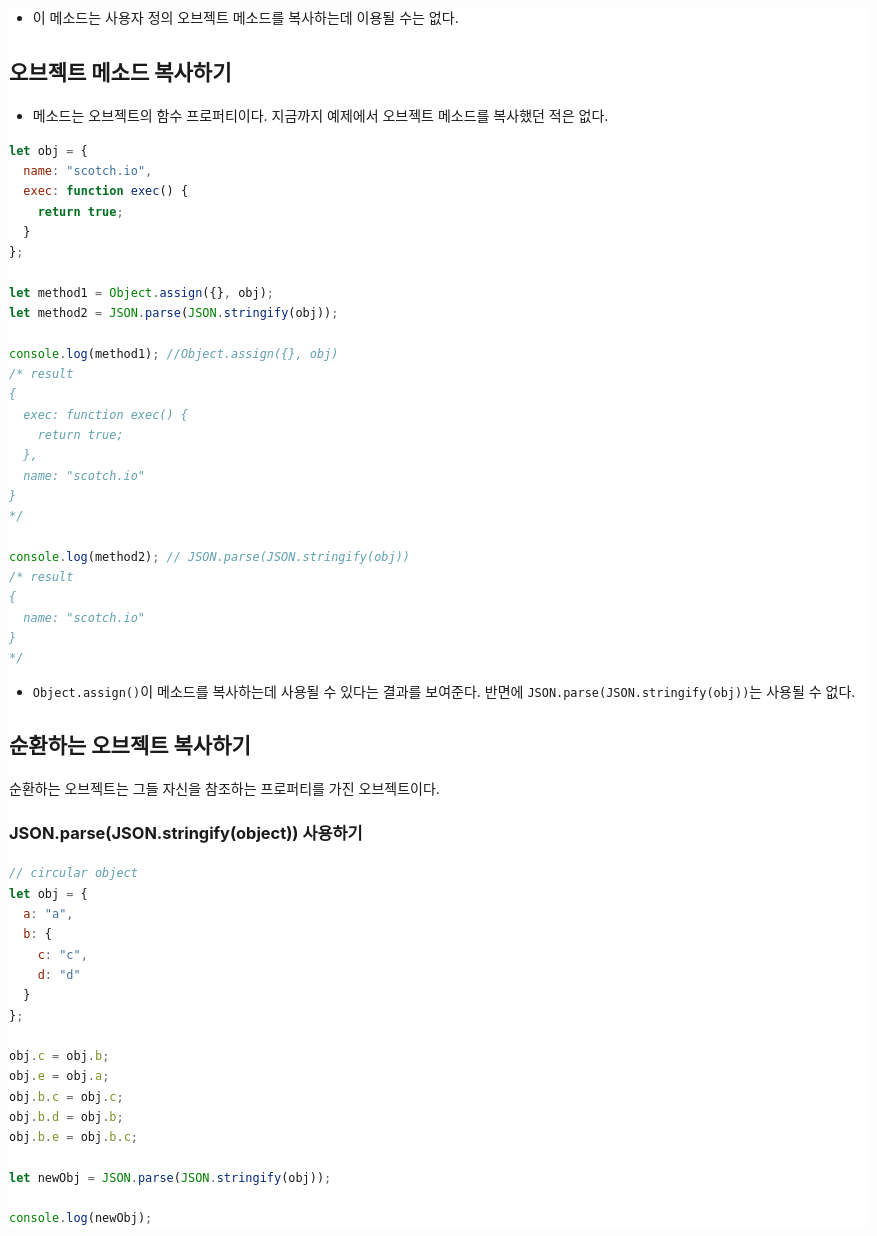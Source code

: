 - 이 메소드는 사용자 정의 오브젝트 메소드를 복사하는데 이용될 수는 없다.

## 오브젝트 메소드 복사하기

- 메소드는 오브젝트의 함수 프로퍼티이다. 지금까지 예제에서 오브젝트 메소드를 복사했던 적은 없다.

```js
let obj = {
  name: "scotch.io",
  exec: function exec() {
    return true;
  }
};

let method1 = Object.assign({}, obj);
let method2 = JSON.parse(JSON.stringify(obj));

console.log(method1); //Object.assign({}, obj)
/* result
{
  exec: function exec() {
    return true;
  },
  name: "scotch.io"
}
*/

console.log(method2); // JSON.parse(JSON.stringify(obj))
/* result
{
  name: "scotch.io"
}
*/
```

- `Object.assign()`이 메소드를 복사하는데 사용될 수 있다는 결과를 보여준다. 반면에 `JSON.parse(JSON.stringify(obj))`는 사용될 수 없다.

## 순환하는 오브젝트 복사하기

순환하는 오브젝트는 그들 자신을 참조하는 프로퍼티를 가진 오브젝트이다.

### JSON.parse(JSON.stringify(object)) 사용하기

```js
// circular object
let obj = {
  a: "a",
  b: {
    c: "c",
    d: "d"
  }
};

obj.c = obj.b;
obj.e = obj.a;
obj.b.c = obj.c;
obj.b.d = obj.b;
obj.b.e = obj.b.c;

let newObj = JSON.parse(JSON.stringify(obj));

console.log(newObj);
```
